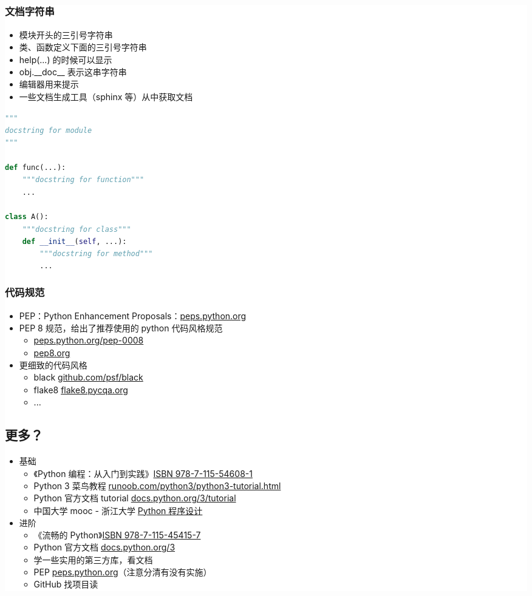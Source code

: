 ### 文档字符串

- 模块开头的三引号字符串
- 类、函数定义下面的三引号字符串
- help(...) 的时候可以显示
- obj.\_\_doc\_\_ 表示这串字符串
- 编辑器用来提示
- 一些文档生成工具（sphinx 等）从中获取文档

```python
"""
docstring for module
"""

def func(...):
    """docstring for function"""
    ...

class A():
    """docstring for class"""
    def __init__(self, ...):
        """docstring for method"""
        ...
```

### 代码规范

- PEP：Python Enhancement Proposals：[peps.python.org](https://peps.python.org) 
- PEP 8 规范，给出了推荐使用的 python 代码风格规范
    - [peps.python.org/pep-0008](https://peps.python.org/pep-0008/)
    - [pep8.org](https://pep8.org/)
- 更细致的代码风格
    - black [github.com/psf/black](https://github.com/psf/black) 
    - flake8 [flake8.pycqa.org](https://flake8.pycqa.org/en/latest/) 
    - ...

## 更多？

- 基础
    - 《Python 编程：从入门到实践》[ISBN 978-7-115-54608-1](https://www.ituring.com.cn/book/2784) 
    - Python 3 菜鸟教程 [runoob.com/python3/python3-tutorial.html](https://www.runoob.com/python3/python3-tutorial.html) 
    - Python 官方文档 tutorial [docs.python.org/3/tutorial](https://docs.python.org/3/tutorial/index.html) 
    - 中国大学 mooc - 浙江大学 [Python 程序设计](https://www.icourse163.org/course/ZJU-1206456840) 
- 进阶
    - 《流畅的 Python》[ISBN 978-7-115-45415-7](https://www.ituring.com.cn/book/1564) 
    - Python 官方文档 [docs.python.org/3](https://docs.python.org/3/) 
    - 学一些实用的第三方库，看文档
    - PEP [peps.python.org](https://peps.python.org/pep-0000/)（注意分清有没有实施）
    - GitHub 找项目读